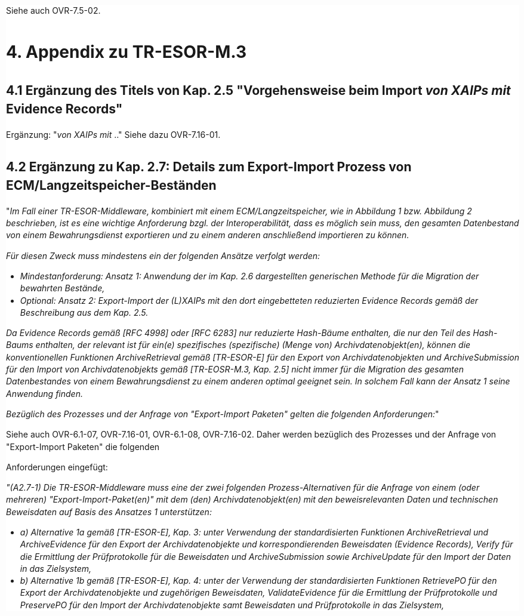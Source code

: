 Siehe auch OVR-7.5-02.

# <span id="page-16-0"></span>**4. Appendix zu TR-ESOR-M.3**

## <span id="page-16-1"></span>**4.1 Ergänzung des Titels von Kap. 2.5 "Vorgehensweise beim Import** *von XAIPs mit* **Evidence Records"**

Ergänzung: "*von XAIPs mit* .." Siehe dazu OVR-7.16-01.

## <span id="page-16-2"></span>**4.2 Ergänzung zu Kap. 2.7: Details zum Export-Import Prozess von ECM/Langzeitspeicher-Beständen**

"*Im Fall einer TR-ESOR-Middleware, kombiniert mit einem ECM/Langzeitspeicher, wie in Abbildung 1 bzw. Abbildung 2 beschrieben, ist es eine wichtige Anforderung bzgl. der Interoperabilität, dass es möglich sein muss, den gesamten Datenbestand von einem Bewahrungsdienst exportieren und zu einem anderen anschließend importieren zu können.* 

*Für diesen Zweck muss mindestens ein der folgenden Ansätze verfolgt werden:*

- *Mindestanforderung: Ansatz 1: Anwendung der im Kap. 2.6 dargestellten generischen Methode für die Migration der bewahrten Bestände,*
- *Optional: Ansatz 2: Export-Import der (L)XAIPs mit den dort eingebetteten reduzierten Evidence Records gemäß der Beschreibung aus dem Kap. 2.5.*

*Da Evidence Records gemäß [RFC 4998] oder [RFC 6283] nur reduzierte Hash-Bäume enthalten, die nur den Teil des Hash-Baums enthalten, der relevant ist für ein(e) spezifisches (spezifische) (Menge von) Archivdatenobjekt(en), können die konventionellen Funktionen ArchiveRetrieval gemäß [TR-ESOR-E] für den Export von Archivdatenobjekten und ArchiveSubmission für den Import von Archivdatenobjekts gemäß [TR-EOSR-M.3, Kap. 2.5] nicht immer für die Migration des gesamten Datenbestandes von einem Bewahrungsdienst zu einem anderen optimal geeignet sein. In solchem Fall kann der Ansatz 1 seine Anwendung finden.*

*Bezüglich des Prozesses und der Anfrage von "Export-Import Paketen" gelten die folgenden Anforderungen:*"

Siehe auch OVR-6.1-07, OVR-7.16-01, OVR-6.1-08, OVR-7.16-02. Daher werden bezüglich des Prozesses und der Anfrage von "Export-Import Paketen" die folgenden

Anforderungen eingefügt:

*"(A2.7-1) Die TR-ESOR-Middleware muss eine der zwei folgenden Prozess-Alternativen für die Anfrage von einem (oder mehreren) "Export-Import-Paket(en)" mit dem (den) Archivdatenobjekt(en) mit den beweisrelevanten Daten und technischen Beweisdaten auf Basis des Ansatzes 1 unterstützen:*

- *a) Alternative 1a gemäß [TR-ESOR-E], Kap. 3: unter Verwendung der standardisierten Funktionen ArchiveRetrieval und ArchiveEvidence für den Export der Archivdatenobjekte und korrespondierenden Beweisdaten (Evidence Records), Verify für die Ermittlung der Prüfprotokolle für die Beweisdaten und ArchiveSubmission sowie ArchiveUpdate für den Import der Daten in das Zielsystem,*
- *b) Alternative 1b gemäß [TR-ESOR-E], Kap. 4: unter der Verwendung der standardisierten Funktionen RetrievePO für den Export der Archivdatenobjekte und zugehörigen Beweisdaten, ValidateEvidence für die Ermittlung der Prüfprotokolle und PreservePO für den Import der Archivdatenobjekte samt Beweisdaten und Prüfprotokolle in das Zielsystem,*
